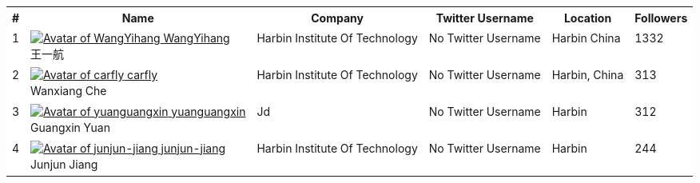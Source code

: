 
<table>
	<tr>
		<th>#</th>
		<th>Name</th>
		<th>Company</th>
		<th>Twitter Username</th>
		<th>Location</th>
		<th>Followers</th>
	</tr>
	<tr>
		<td>1</td>
		<td>
			<a href="https://github.com/WangYihang">
				<img src="https://avatars.githubusercontent.com/u/16917636?s=72&u=1d6d29e3194e666d922770512e7abd968c9b00a5&v=4" width="24" alt="Avatar of WangYihang"> WangYihang
			</a><br/>
			王一航
		</td>
		<td>Harbin Institute Of Technology<br/></td>
		<td>No Twitter Username</td>
		<td>Harbin China</td>
		<td>1332</td>
	</tr>
	<tr>
		<td>2</td>
		<td>
			<a href="https://github.com/carfly">
				<img src="https://avatars.githubusercontent.com/u/43160?s=72&v=4" width="24" alt="Avatar of carfly"> carfly
			</a><br/>
			Wanxiang Che
		</td>
		<td>Harbin Institute Of Technology<br/></td>
		<td>No Twitter Username</td>
		<td>Harbin, China</td>
		<td>313</td>
	</tr>
	<tr>
		<td>3</td>
		<td>
			<a href="https://github.com/yuanguangxin">
				<img src="https://avatars.githubusercontent.com/u/15690012?s=72&u=3d099fb733403d7c61d093a2ea93ca206aa222d6&v=4" width="24" alt="Avatar of yuanguangxin"> yuanguangxin
			</a><br/>
			Guangxin Yuan
		</td>
		<td>Jd </td>
		<td>No Twitter Username</td>
		<td>Harbin</td>
		<td>312</td>
	</tr>
	<tr>
		<td>4</td>
		<td>
			<a href="https://github.com/junjun-jiang">
				<img src="https://avatars.githubusercontent.com/u/4609614?s=72&u=fbd76c272fd75420bd71839cd371c666ca8c083c&v=4" width="24" alt="Avatar of junjun-jiang"> junjun-jiang
			</a><br/>
			Junjun Jiang
		</td>
		<td>Harbin Institute Of Technology<br/></td>
		<td>No Twitter Username</td>
		<td>Harbin</td>
		<td>244</td>
	</tr>